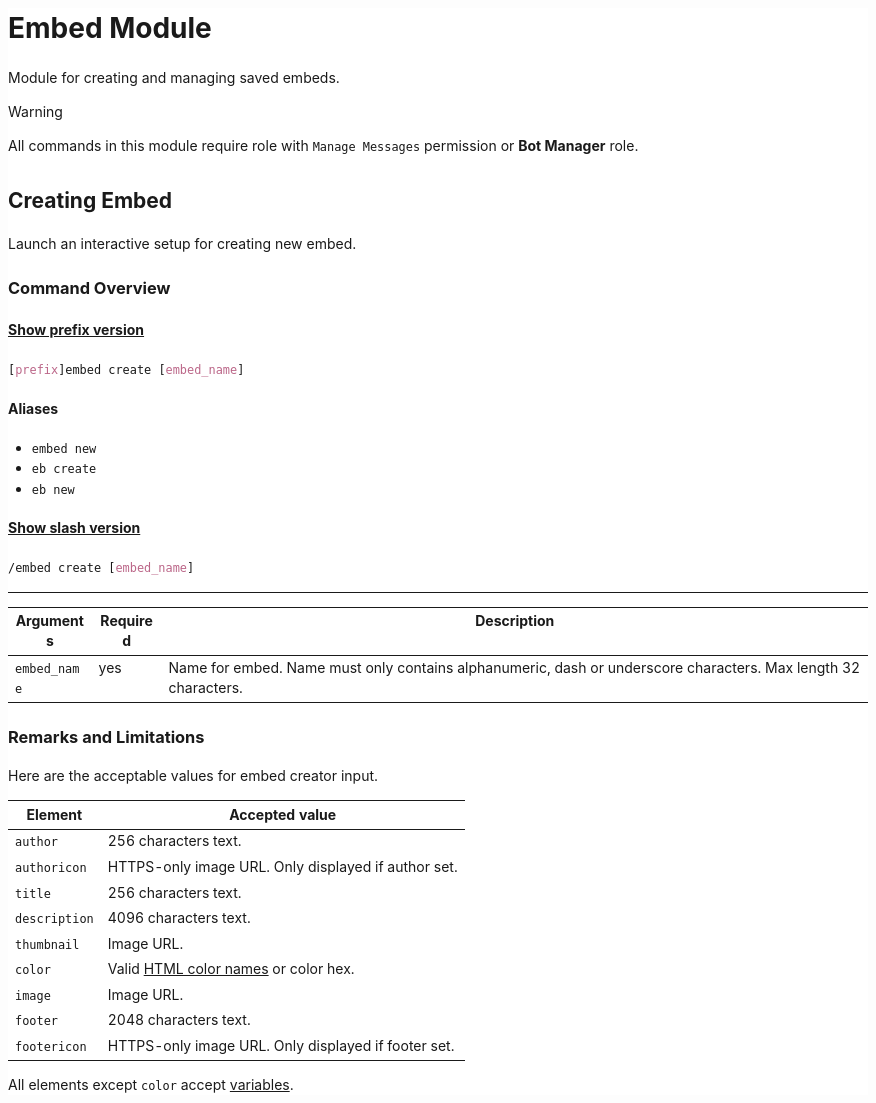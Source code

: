 # Embed Module

Module for creating and managing saved embeds.

> [!WARNING]
> All commands in this module require role with `Manage Messages` permission or **Bot Manager** role.

## Creating Embed

Launch an interactive setup for creating new embed.

### Command Overview

#### [Show prefix version](#tab/cnext)
```css
[prefix]embed create [embed_name]
```

#### Aliases

- `embed new`
- `eb create`
- `eb new`

#### [Show slash version](#tab/slash)
```css
/embed create [embed_name]
```
- - -
Arguments | Required | Description
-----------|----------|------------
`embed_name` | yes | Name for embed. Name must only contains alphanumeric, dash or underscore characters. Max length 32 characters.

### Remarks and Limitations

Here are the acceptable values for embed creator input.

Element | Accepted value
---|---
`author` | 256 characters text.
`authoricon` | HTTPS-only image URL. Only displayed if author set.
`title` | 256 characters text.
`description` | 4096 characters text.
`thumbnail` | Image URL.
`color` | Valid [HTML color names](https://www.html-color-names.com/color-chart.php) or color hex.
`image` | Image URL.
`footer` | 2048 characters text.
`footericon` | HTTPS-only image URL. Only displayed if footer set.

All elements except `color` accept [variables](variables.md).
